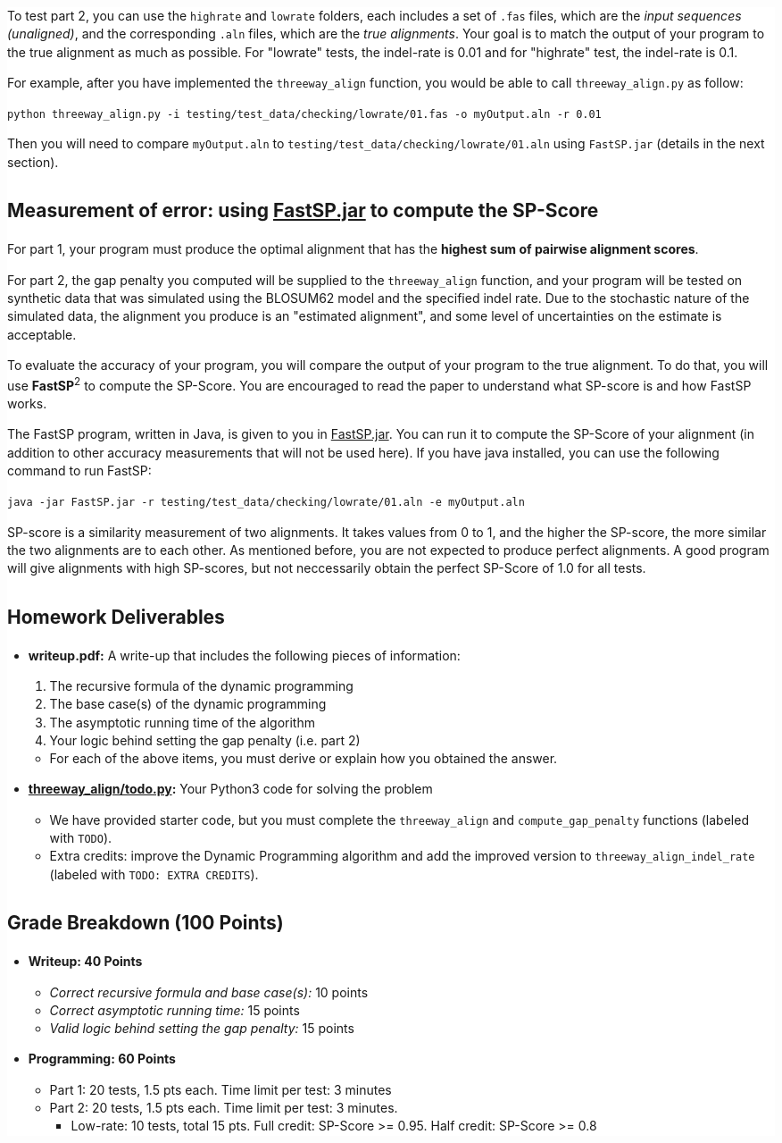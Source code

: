 To test part 2, you can use the `highrate` and `lowrate` folders, each includes a set of `.fas` files, which are the *input sequences (unaligned)*, and the corresponding `.aln` files, which are the *true alignments*. Your goal is to match the output of your program to the true alignment as much as possible. For "lowrate" tests, the indel-rate is 0.01 and for "highrate" test, the indel-rate is 0.1.

For example, after you have implemented the `threeway_align` function, you would be able to call `threeway_align.py` as follow:

```python threeway_align.py -i testing/test_data/checking/lowrate/01.fas -o myOutput.aln -r 0.01```

Then you will need to compare `myOutput.aln` to `testing/test_data/checking/lowrate/01.aln` using `FastSP.jar` (details in the next section).

## Measurement of error: using [FastSP.jar](FastSP.jar) to compute the SP-Score
For part 1, your program must produce the optimal alignment that has the **highest sum of pairwise alignment scores**. 

For part 2, the gap penalty you computed will be supplied to the `threeway_align` function, and your program will be tested on synthetic data that was simulated using the BLOSUM62 model and the specified indel rate. 
Due to the stochastic nature of the simulated data, the alignment you produce is an "estimated alignment", and some level of uncertainties on the estimate is acceptable.

To evaluate the accuracy of your program, you will compare the output of your program to the true alignment. 
To do that, you will use **FastSP**<sup>2</sup> to compute the SP-Score. You are encouraged to read the paper to understand what SP-score is and how FastSP works.

The FastSP program, written in Java, is given to you in [FastSP.jar](FastSP.jar). You can run it to compute the SP-Score of your alignment (in addition to other accuracy measurements that will not be used here). If you have java installed, you can use the following command to run FastSP:

```java -jar FastSP.jar -r testing/test_data/checking/lowrate/01.aln -e myOutput.aln```

SP-score is a similarity measurement of two alignments. It takes values from 0 to 1, and the higher the SP-score, the more similar the two alignments are to each other. As mentioned before, you are not expected to produce perfect alignments. A good program will give alignments with high SP-scores, but not neccessarily obtain the perfect SP-Score of 1.0 for all tests. 

## Homework Deliverables
* **writeup.pdf:** A write-up that includes the following pieces of information:
    1. The recursive formula of the dynamic programming
    2. The base case(s) of the dynamic programming
    3. The asymptotic running time of the algorithm
    4. Your logic behind setting the gap penalty (i.e. part 2)
    * For each of the above items, you must derive or explain how you obtained the answer.

* **[threeway_align/todo.py](threeway_align/todo.py):** Your Python3 code for solving the problem
    * We have provided starter code, but you must complete the `threeway_align` and `compute_gap_penalty` functions (labeled with `TODO`).
    * Extra credits: improve the Dynamic Programming algorithm and add the improved version to `threeway_align_indel_rate` (labeled with `TODO: EXTRA CREDITS`).
    
## Grade Breakdown (100 Points)
* **Writeup: 40 Points**
    * *Correct recursive formula and base case(s):* 10 points
    * *Correct asymptotic running time:* 15 points
    * *Valid logic behind setting the gap penalty:* 15 points

* **Programming: 60 Points**
   * Part 1: 20 tests, 1.5 pts each. Time limit per test: 3 minutes
   * Part 2: 20 tests, 1.5 pts each. Time limit per test: 3 minutes. 
      * Low-rate: 10 tests, total 15 pts. Full credit: SP-Score >= 0.95. Half credit: SP-Score >= 0.8
```